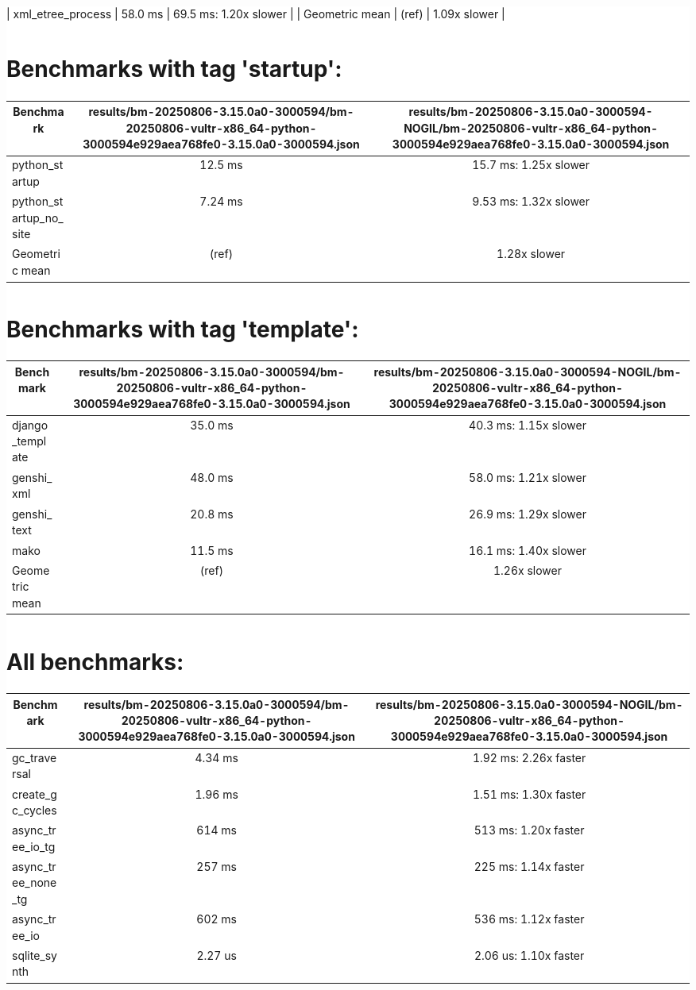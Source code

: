 | xml_etree_process    | 58.0 ms                                                                                                         | 69.5 ms: 1.20x slower                                                                                                 |
| Geometric mean       | (ref)                                                                                                           | 1.09x slower                                                                                                          |

Benchmarks with tag 'startup':
==============================

| Benchmark              | results/bm-20250806-3.15.0a0-3000594/bm-20250806-vultr-x86_64-python-3000594e929aea768fe0-3.15.0a0-3000594.json | results/bm-20250806-3.15.0a0-3000594-NOGIL/bm-20250806-vultr-x86_64-python-3000594e929aea768fe0-3.15.0a0-3000594.json |
|------------------------|:---------------------------------------------------------------------------------------------------------------:|:---------------------------------------------------------------------------------------------------------------------:|
| python_startup         | 12.5 ms                                                                                                         | 15.7 ms: 1.25x slower                                                                                                 |
| python_startup_no_site | 7.24 ms                                                                                                         | 9.53 ms: 1.32x slower                                                                                                 |
| Geometric mean         | (ref)                                                                                                           | 1.28x slower                                                                                                          |

Benchmarks with tag 'template':
===============================

| Benchmark       | results/bm-20250806-3.15.0a0-3000594/bm-20250806-vultr-x86_64-python-3000594e929aea768fe0-3.15.0a0-3000594.json | results/bm-20250806-3.15.0a0-3000594-NOGIL/bm-20250806-vultr-x86_64-python-3000594e929aea768fe0-3.15.0a0-3000594.json |
|-----------------|:---------------------------------------------------------------------------------------------------------------:|:---------------------------------------------------------------------------------------------------------------------:|
| django_template | 35.0 ms                                                                                                         | 40.3 ms: 1.15x slower                                                                                                 |
| genshi_xml      | 48.0 ms                                                                                                         | 58.0 ms: 1.21x slower                                                                                                 |
| genshi_text     | 20.8 ms                                                                                                         | 26.9 ms: 1.29x slower                                                                                                 |
| mako            | 11.5 ms                                                                                                         | 16.1 ms: 1.40x slower                                                                                                 |
| Geometric mean  | (ref)                                                                                                           | 1.26x slower                                                                                                          |

All benchmarks:
===============

| Benchmark                  | results/bm-20250806-3.15.0a0-3000594/bm-20250806-vultr-x86_64-python-3000594e929aea768fe0-3.15.0a0-3000594.json | results/bm-20250806-3.15.0a0-3000594-NOGIL/bm-20250806-vultr-x86_64-python-3000594e929aea768fe0-3.15.0a0-3000594.json |
|----------------------------|:---------------------------------------------------------------------------------------------------------------:|:---------------------------------------------------------------------------------------------------------------------:|
| gc_traversal               | 4.34 ms                                                                                                         | 1.92 ms: 2.26x faster                                                                                                 |
| create_gc_cycles           | 1.96 ms                                                                                                         | 1.51 ms: 1.30x faster                                                                                                 |
| async_tree_io_tg           | 614 ms                                                                                                          | 513 ms: 1.20x faster                                                                                                  |
| async_tree_none_tg         | 257 ms                                                                                                          | 225 ms: 1.14x faster                                                                                                  |
| async_tree_io              | 602 ms                                                                                                          | 536 ms: 1.12x faster                                                                                                  |
| sqlite_synth               | 2.27 us                                                                                                         | 2.06 us: 1.10x faster                                                                                                 |